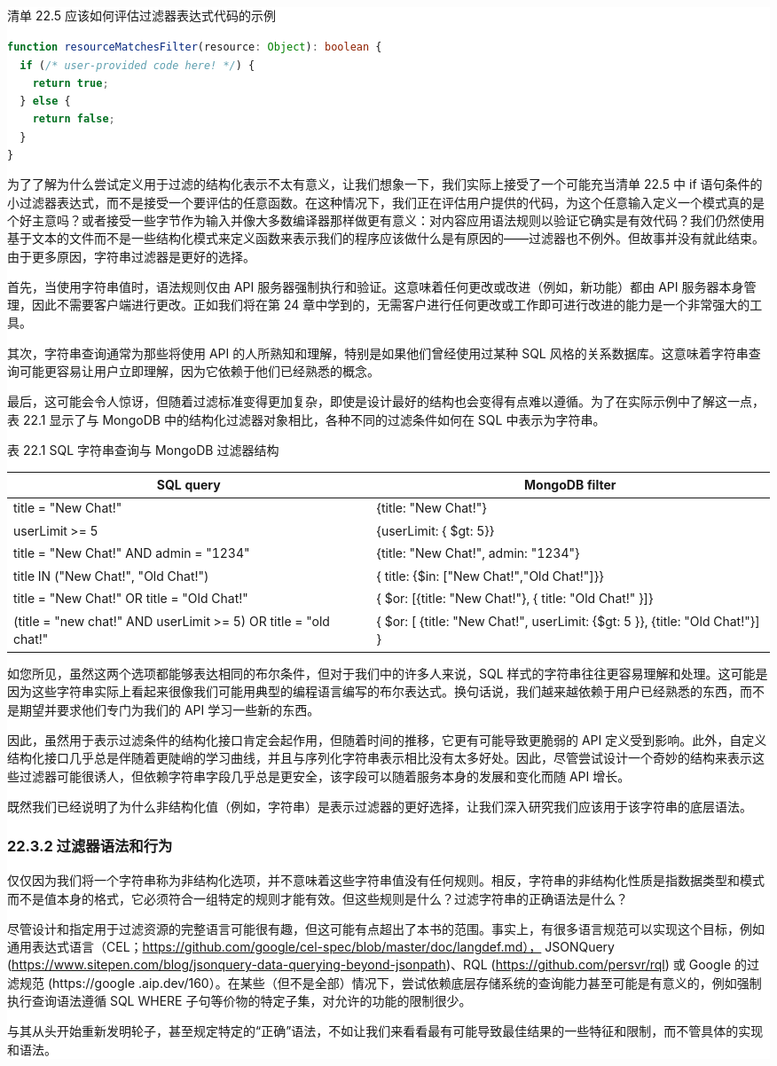 清单 22.5 应该如何评估过滤器表达式代码的示例

```typescript
function resourceMatchesFilter(resource: Object): boolean {
  if (/* user-provided code here! */) {
    return true;
  } else {
    return false;
  }
}
```

为了了解为什么尝试定义用于过滤的结构化表示不太有意义，让我们想象一下，我们实际上接受了一个可能充当清单 22.5 中 if 语句条件的小过滤器表达式，而不是接受一个要评估的任意函数。在这种情况下，我们正在评估用户提供的代码，为这个任意输入定义一个模式真的是个好主意吗？或者接受一些字节作为输入并像大多数编译器那样做更有意义：对内容应用语法规则以验证它确实是有效代码？我们仍然使用基于文本的文件而不是一些结构化模式来定义函数来表示我们的程序应该做什么是有原因的——过滤器也不例外。但故事并没有就此结束。由于更多原因，字符串过滤器是更好的选择。

首先，当使用字符串值时，语法规则仅由 API 服务器强制执行和验证。这意味着任何更改或改进（例如，新功能）都由 API 服务器本身管理，因此不需要客户端进行更改。正如我们将在第 24 章中学到的，无需客户进行任何更改或工作即可进行改进的能力是一个非常强大的工具。

其次，字符串查询通常为那些将使用 API 的人所熟知和理解，特别是如果他们曾经使用过某种 SQL 风格的关系数据库。这意味着字符串查询可能更容易让用户立即理解，因为它依赖于他们已经熟悉的概念。

最后，这可能会令人惊讶，但随着过滤标准变得更加复杂，即使是设计最好的结构也会变得有点难以遵循。为了在实际示例中了解这一点，表 22.1 显示了与 MongoDB 中的结构化过滤器对象相比，各种不同的过滤条件如何在 SQL 中表示为字符串。

表 22.1 SQL 字符串查询与 MongoDB 过滤器结构

| SQL query                                                    | MongoDB filter                                               |
| ------------------------------------------------------------ | ------------------------------------------------------------ |
| title = "New Chat!"                                          | {title: "New Chat!"}                                         |
| userLimit >= 5                                               | {userLimit: { $gt: 5}}                                       |
| title = "New Chat!" AND admin = "1234"                       | {title: "New Chat!", admin: "1234"}                          |
| title IN ("New Chat!", "Old Chat!")                          | { title: {$in: ["New Chat!","Old Chat!"]}}                   |
| title = "New Chat!" OR title = "Old Chat!"                   | { $or: [{title: "New Chat!"}, { title: "Old Chat!" }]}       |
| (title = "new chat!" AND userLimit >= 5) OR title = "old chat!" | { $or: [ {title: "New Chat!", userLimit: {$gt: 5 }}, {title: "Old Chat!"}] } |

如您所见，虽然这两个选项都能够表达相同的布尔条件，但对于我们中的许多人来说，SQL 样式的字符串往往更容易理解和处理。这可能是因为这些字符串实际上看起来很像我们可能用典型的编程语言编写的布尔表达式。换句话说，我们越来越依赖于用户已经熟悉的东西，而不是期望并要求他们专门为我们的 API 学习一些新的东西。

因此，虽然用于表示过滤条件的结构化接口肯定会起作用，但随着时间的推移，它更有可能导致更脆弱的 API 定义受到影响。此外，自定义结构化接口几乎总是伴随着更陡峭的学习曲线，并且与序列化字符串表示相比没有太多好处。因此，尽管尝试设计一个奇妙的结构来表示这些过滤器可能很诱人，但依赖字符串字段几乎总是更安全，该字段可以随着服务本身的发展和变化而随 API 增长。

既然我们已经说明了为什么非结构化值（例如，字符串）是表示过滤器的更好选择，让我们深入研究我们应该用于该字符串的底层语法。

### 22.3.2 过滤器语法和行为
仅仅因为我们将一个字符串称为非结构化选项，并不意味着这些字符串值没有任何规则。相反，字符串的非结构化性质是指数据类型和模式而不是值本身的格式，它必须符合一组特定的规则才能有效。但这些规则是什么？过滤字符串的正确语法是什么？

尽管设计和指定用于过滤资源的完整语言可能很有趣，但这可能有点超出了本书的范围。事实上，有很多语言规范可以实现这个目标，例如通用表达式语言（CEL；https://github.com/google/cel-spec/blob/master/doc/langdef.md）， JSONQuery (https://www.sitepen.com/blog/jsonquery-data-querying-beyond-jsonpath)、RQL (https://github.com/persvr/rql) 或 Google 的过滤规范 (https://google .aip.dev/160）。在某些（但不是全部）情况下，尝试依赖底层存储系统的查询能力甚至可能是有意义的，例如强制执行查询语法遵循 SQL WHERE 子句等价物的特定子集，对允许的功能的限制很少。

与其从头开始重新发明轮子，甚至规定特定的“正确”语法，不如让我们来看看最有可能导致最佳结果的一些特征和限制，而不管具体的实现和语法。
